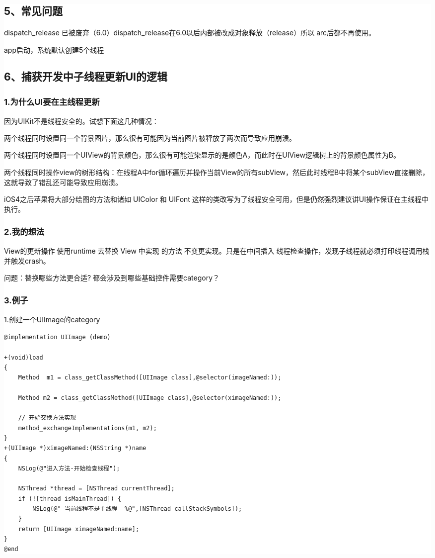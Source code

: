 ## 5、常见问题

dispatch_release 已被废弃（6.0）dispatch_release在6.0以后内部被改成对象释放（release）所以 arc后都不再使用。

app启动，系统默认创建5个线程





## 6、捕获开发中子线程更新UI的逻辑

### 1.为什么UI要在主线程更新

因为UIKit不是线程安全的。试想下面这几种情况：

两个线程同时设置同一个背景图片，那么很有可能因为当前图片被释放了两次而导致应用崩溃。 

两个线程同时设置同一个UIView的背景颜色，那么很有可能渲染显示的是颜色A，而此时在UIView逻辑树上的背景颜色属性为B。 

两个线程同时操作view的树形结构：在线程A中for循环遍历并操作当前View的所有subView，然后此时线程B中将某个subView直接删除，这就导致了错乱还可能导致应用崩溃。 

iOS4之后苹果将大部分绘图的方法和诸如 UIColor 和 UIFont 这样的类改写为了线程安全可用，但是仍然强烈建议讲UI操作保证在主线程中执行。

### 2.我的想法

View的更新操作 使用runtime 去替换 View 中实现 的方法 不变更实现。只是在中间插入 线程检查操作，发现子线程就必须打印线程调用栈并触发crash。

问题：替换哪些方法更合适?  都会涉及到哪些基础控件需要category？

### 3.例子

1.创建一个UIImage的category

```
@implementation UIImage (demo)

+(void)load
{
    Method  m1 = class_getClassMethod([UIImage class],@selector(imageNamed:));
    
    Method m2 = class_getClassMethod([UIImage class],@selector(ximageNamed:));
    
    // 开始交换方法实现
    method_exchangeImplementations(m1, m2);
}
+(UIImage *)ximageNamed:(NSString *)name
{
    NSLog(@"进入方法-开始检查线程");
    
    NSThread *thread = [NSThread currentThread];
    if (![thread isMainThread]) {
        NSLog(@" 当前线程不是主线程  %@",[NSThread callStackSymbols]);
    }
    return [UIImage ximageNamed:name];
}
@end
```

